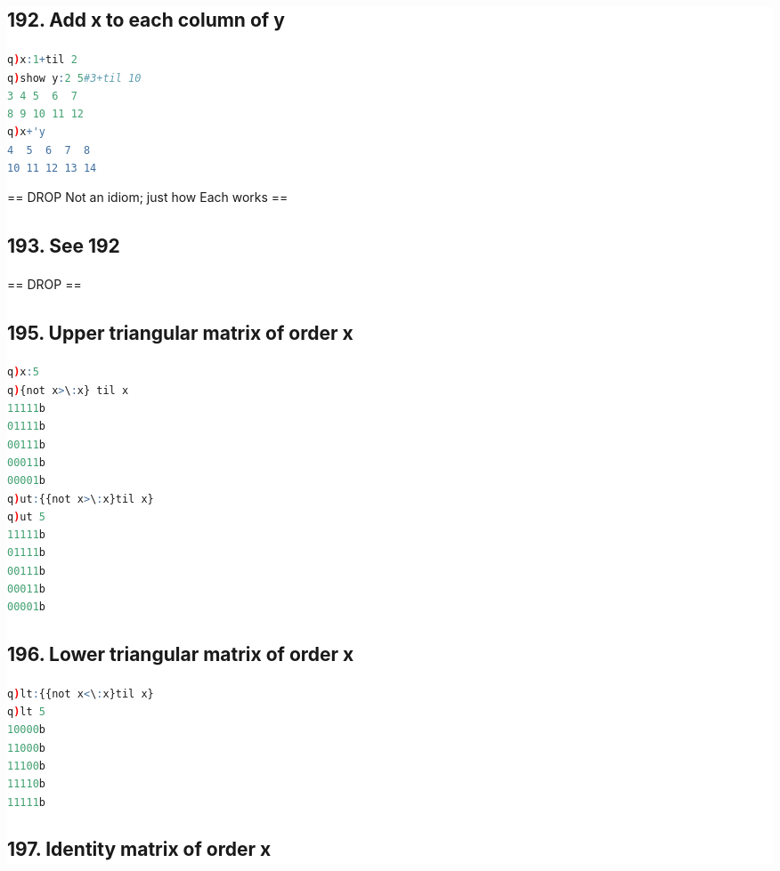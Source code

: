 
## 192. Add x to each column of y

```q
q)x:1+til 2
q)show y:2 5#3+til 10
3 4 5  6  7
8 9 10 11 12
q)x+'y
4  5  6  7  8
10 11 12 13 14
```

== DROP Not an idiom; just how Each works ==


## 193. See 192

== DROP ==

## 195. Upper triangular matrix of order x

```q
q)x:5
q){not x>\:x} til x
11111b
01111b
00111b
00011b
00001b
q)ut:{{not x>\:x}til x}
q)ut 5
11111b
01111b
00111b
00011b
00001b
```


## 196. Lower triangular matrix of order x

```q
q)lt:{{not x<\:x}til x}
q)lt 5
10000b
11000b
11100b
11110b
11111b
```


## 197. Identity matrix of order x
